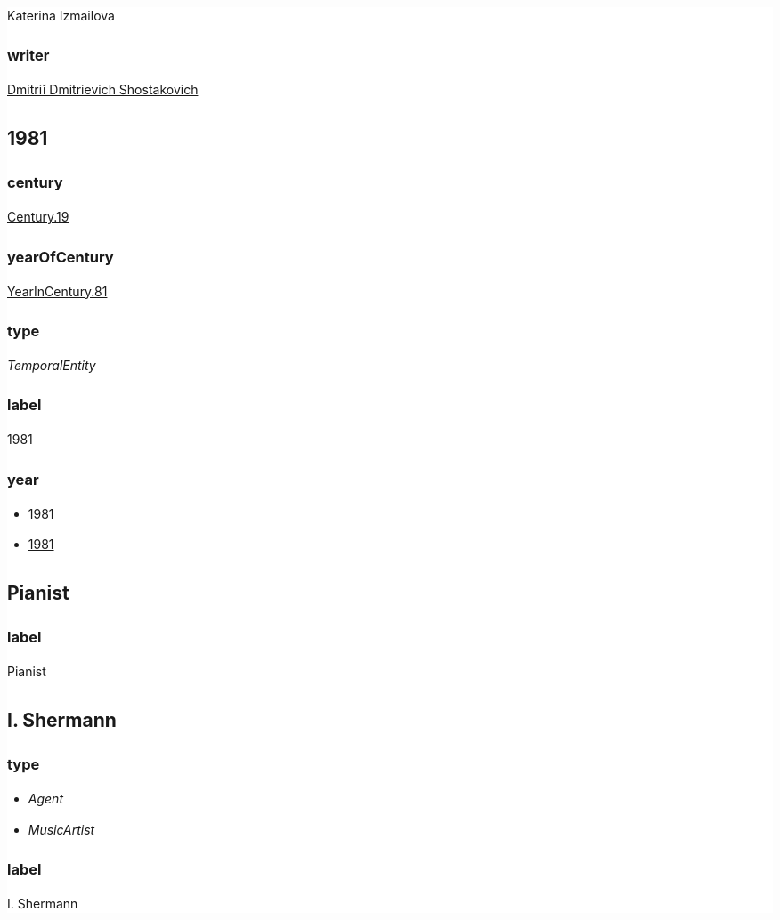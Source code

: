
Katerina Izmailova

### writer


[Dmitriĭ Dmitrievich Shostakovich](#Dmitriĭ-Dmitrievich-Shostakovich)

## 1981

### century


[Century.19](#Century.19)

### yearOfCentury


[YearInCentury.81](#YearInCentury.81)

### type


*TemporalEntity*

### label


1981

### year

 - 1981

 - [1981](#1981)

## Pianist

### label


Pianist

## I. Shermann

### type

 - *Agent*

 - *MusicArtist*

### label


I. Shermann
